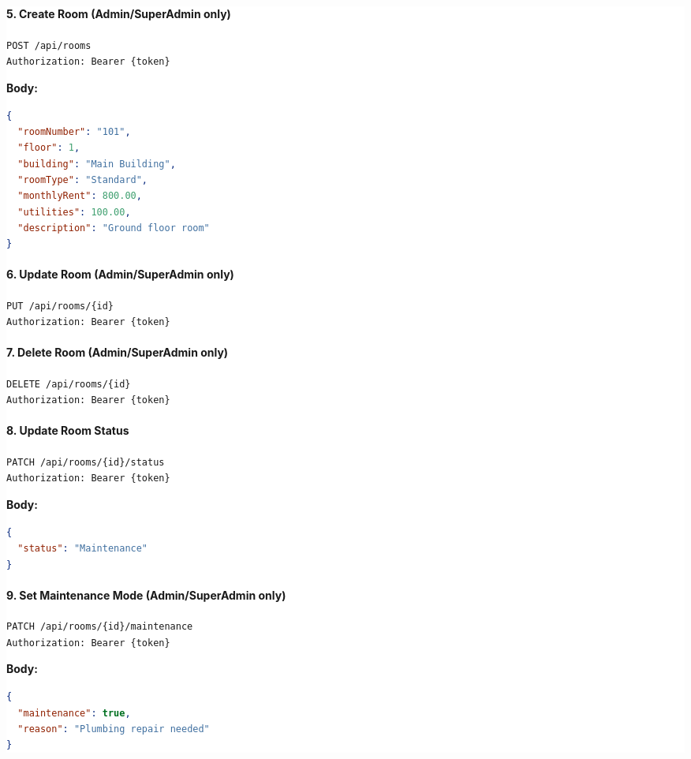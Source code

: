 #### 5. Create Room (Admin/SuperAdmin only)
```http
POST /api/rooms
Authorization: Bearer {token}
```
**Body:**
```json
{
  "roomNumber": "101",
  "floor": 1,
  "building": "Main Building",
  "roomType": "Standard",
  "monthlyRent": 800.00,
  "utilities": 100.00,
  "description": "Ground floor room"
}
```

#### 6. Update Room (Admin/SuperAdmin only)
```http
PUT /api/rooms/{id}
Authorization: Bearer {token}
```

#### 7. Delete Room (Admin/SuperAdmin only)
```http
DELETE /api/rooms/{id}
Authorization: Bearer {token}
```

#### 8. Update Room Status
```http
PATCH /api/rooms/{id}/status
Authorization: Bearer {token}
```
**Body:**
```json
{
  "status": "Maintenance"
}
```

#### 9. Set Maintenance Mode (Admin/SuperAdmin only)
```http
PATCH /api/rooms/{id}/maintenance
Authorization: Bearer {token}
```
**Body:**
```json
{
  "maintenance": true,
  "reason": "Plumbing repair needed"
}
```
